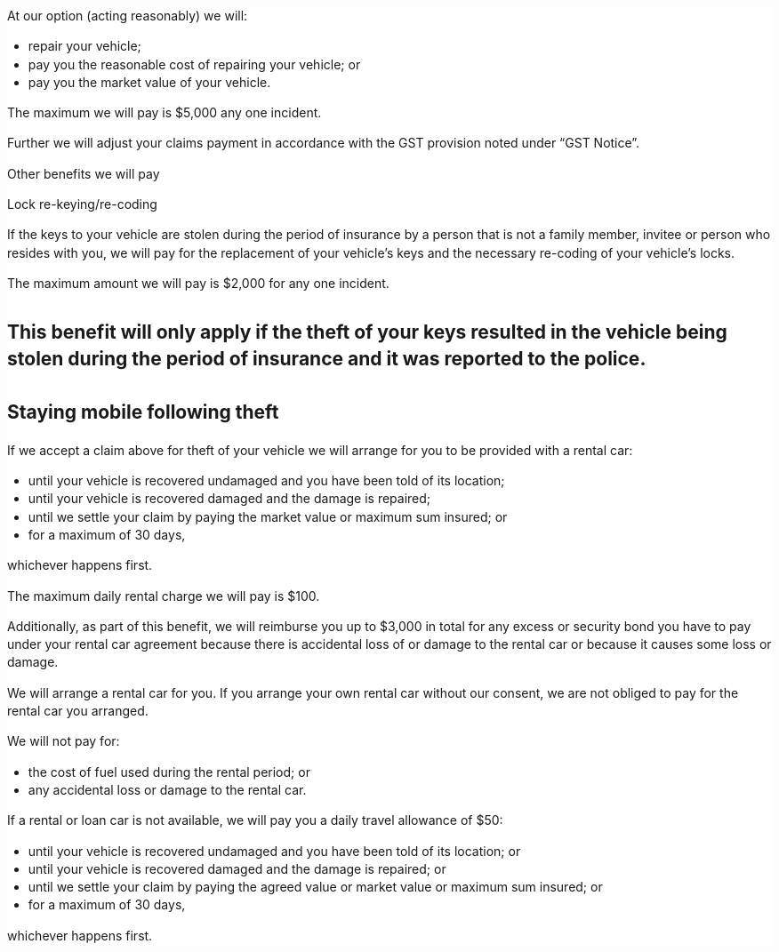 At our option (acting reasonably) we will:

- repair your vehicle;
- pay you the reasonable cost of repairing your vehicle; or
- pay you the market value of your vehicle.

The maximum we will pay is $5,000 any one incident.

Further we will adjust your claims payment in accordance with the GST provision noted under “GST Notice”.

Other benefits we will pay

Lock re-keying/re-coding

If the keys to your vehicle are stolen during the period of insurance by a person that is not a family member, invitee or person who resides with you, we will pay for the replacement of your vehicle’s keys and the necessary re-coding of your vehicle’s locks.

The maximum amount we will pay is $2,000 for any one incident.

This benefit will only apply if the theft of your keys resulted in the vehicle being stolen during the period of insurance and it was reported to the police.
---
## Staying mobile following theft

If we accept a claim above for theft of your vehicle we will arrange for you to be provided with a rental car:

- until your vehicle is recovered undamaged and you have been told of its location;
- until your vehicle is recovered damaged and the damage is repaired;
- until we settle your claim by paying the market value or maximum sum insured; or
- for a maximum of 30 days,

whichever happens first.

The maximum daily rental charge we will pay is $100.

Additionally, as part of this benefit, we will reimburse you up to $3,000 in total for any excess or security bond you have to pay under your rental car agreement because there is accidental loss of or damage to the rental car or because it causes some loss or damage.

We will arrange a rental car for you. If you arrange your own rental car without our consent, we are not obliged to pay for the rental car you arranged.

We will not pay for:

- the cost of fuel used during the rental period; or
- any accidental loss or damage to the rental car.

If a rental or loan car is not available, we will pay you a daily travel allowance of $50:

- until your vehicle is recovered undamaged and you have been told of its location; or
- until your vehicle is recovered damaged and the damage is repaired; or
- until we settle your claim by paying the agreed value or market value or maximum sum insured; or
- for a maximum of 30 days,

whichever happens first.
